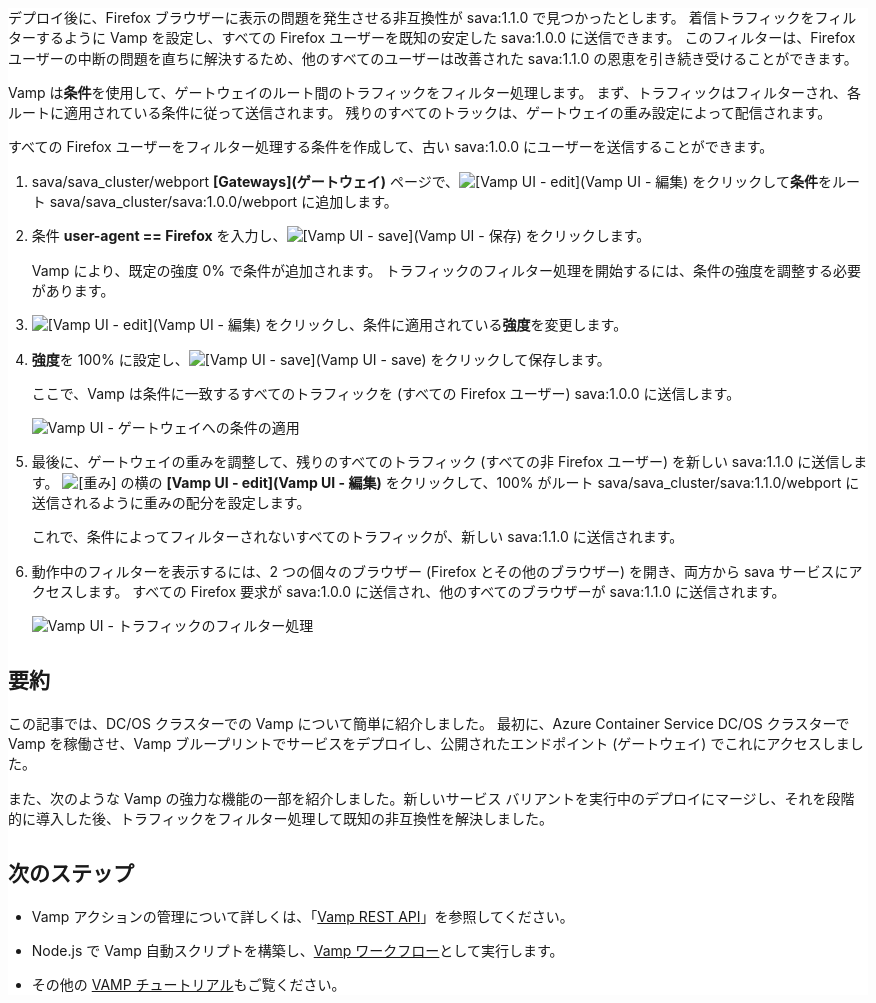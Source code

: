 デプロイ後に、Firefox ブラウザーに表示の問題を発生させる非互換性が sava:1.1.0 で見つかったとします。 着信トラフィックをフィルターするように Vamp を設定し、すべての Firefox ユーザーを既知の安定した sava:1.0.0 に送信できます。 このフィルターは、Firefox ユーザーの中断の問題を直ちに解決するため、他のすべてのユーザーは改善された sava:1.1.0 の恩恵を引き続き受けることができます。

Vamp は**条件**を使用して、ゲートウェイのルート間のトラフィックをフィルター処理します。 まず、トラフィックはフィルターされ、各ルートに適用されている条件に従って送信されます。 残りのすべてのトラックは、ゲートウェイの重み設定によって配信されます。

すべての Firefox ユーザーをフィルター処理する条件を作成して、古い sava:1.0.0 にユーザーを送信することができます。

1. sava/sava_cluster/webport **[Gateways]\(ゲートウェイ\)** ページで、![[Vamp UI - edit]\(Vamp UI - 編集\)](./media/container-service-dcos-vamp-canary-release/vamp_ui_edit.png) をクリックして**条件**をルート sava/sava_cluster/sava:1.0.0/webport に追加します。 

2. 条件 **user-agent == Firefox** を入力し、![[Vamp UI - save]\(Vamp UI - 保存\)](./media/container-service-dcos-vamp-canary-release/vamp_ui_save.png) をクリックします。

   Vamp により、既定の強度 0% で条件が追加されます。 トラフィックのフィルター処理を開始するには、条件の強度を調整する必要があります。

3. ![[Vamp UI - edit]\(Vamp UI - 編集\)](./media/container-service-dcos-vamp-canary-release/vamp_ui_edit.png) をクリックし、条件に適用されている**強度**を変更します。
 
4. **強度**を 100% に設定し、![[Vamp UI - save]\(Vamp UI - save\)](./media/container-service-dcos-vamp-canary-release/vamp_ui_save.png) をクリックして保存します。

   ここで、Vamp は条件に一致するすべてのトラフィックを (すべての Firefox ユーザー) sava:1.0.0 に送信します。

   ![Vamp UI - ゲートウェイへの条件の適用](./media/container-service-dcos-vamp-canary-release/26_apply_condition.png)

5. 最後に、ゲートウェイの重みを調整して、残りのすべてのトラフィック (すべての非 Firefox ユーザー) を新しい sava:1.1.0 に送信します。 ![[重み]](./media/container-service-dcos-vamp-canary-release/vamp_ui_edit.png) の横の **[Vamp UI - edit]\(Vamp UI - 編集\)** をクリックして、100% がルート sava/sava_cluster/sava:1.1.0/webport に送信されるように重みの配分を設定します。

   これで、条件によってフィルターされないすべてのトラフィックが、新しい sava:1.1.0 に送信されます。

6. 動作中のフィルターを表示するには、2 つの個々のブラウザー (Firefox とその他のブラウザー) を開き、両方から sava サービスにアクセスします。 すべての Firefox 要求が sava:1.0.0 に送信され、他のすべてのブラウザーが sava:1.1.0 に送信されます。

   ![Vamp UI - トラフィックのフィルター処理](./media/container-service-dcos-vamp-canary-release/27_filter_traffic.png)

## <a name="summing-up"></a>要約

この記事では、DC/OS クラスターでの Vamp について簡単に紹介しました。 最初に、Azure Container Service DC/OS クラスターで Vamp を稼働させ、Vamp ブループリントでサービスをデプロイし、公開されたエンドポイント (ゲートウェイ) でこれにアクセスしました。

また、次のような Vamp の強力な機能の一部を紹介しました。新しいサービス バリアントを実行中のデプロイにマージし、それを段階的に導入した後、トラフィックをフィルター処理して既知の非互換性を解決しました。


## <a name="next-steps"></a>次のステップ

* Vamp アクションの管理について詳しくは、「[Vamp REST API](https://docs.vamp.io/how-vamp-works/events-and-metrics#events)」を参照してください。

* Node.js で Vamp 自動スクリプトを構築し、[Vamp ワークフロー](https://docs.vamp.io/how-vamp-works/concepts-and-components#workflows)として実行します。

* その他の [VAMP チュートリアル](https://docs.vamp.io/tutorials/)もご覧ください。


